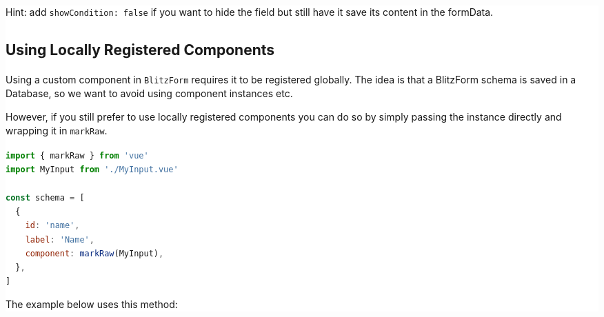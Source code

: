 Hint: add `showCondition: false` if you want to hide the field but still have it save its content in the formData.

<CodeBlockComponent :importFn="() => import('../blitz-form/Computed Field Values - 3.vue')" :importFnRaw="() => import('../blitz-form/Computed Field Values - 3.vue?raw')" />

## Using Locally Registered Components

Using a custom component in `BlitzForm` requires it to be registered globally. The idea is that a BlitzForm schema is saved in a Database, so we want to avoid using component instances etc.

However, if you still prefer to use locally registered components you can do so by simply passing the instance directly and wrapping it in `markRaw`.

```js
import { markRaw } from 'vue'
import MyInput from './MyInput.vue'

const schema = [
  {
    id: 'name',
    label: 'Name',
    component: markRaw(MyInput),
  },
]
```

The example below uses this method:

<CodeBlockComponent :importFn="() => import('./Using Locally Registered Components.vue')" :importFnRaw="() => import('./Using Locally Registered Components.vue?raw')" />
